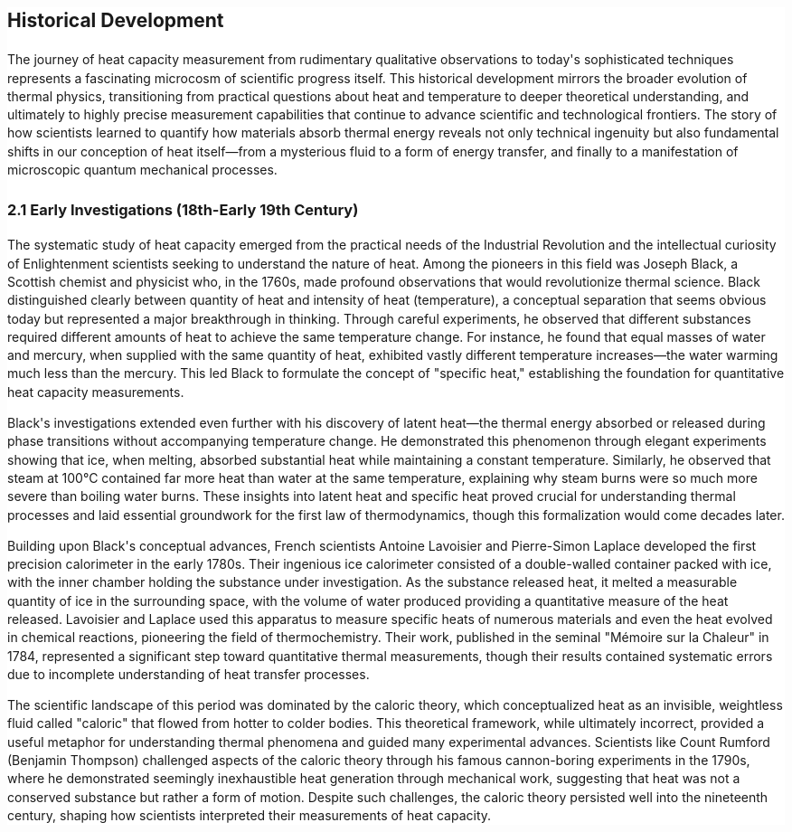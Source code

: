 ## Historical Development

The journey of heat capacity measurement from rudimentary qualitative observations to today's sophisticated techniques represents a fascinating microcosm of scientific progress itself. This historical development mirrors the broader evolution of thermal physics, transitioning from practical questions about heat and temperature to deeper theoretical understanding, and ultimately to highly precise measurement capabilities that continue to advance scientific and technological frontiers. The story of how scientists learned to quantify how materials absorb thermal energy reveals not only technical ingenuity but also fundamental shifts in our conception of heat itself—from a mysterious fluid to a form of energy transfer, and finally to a manifestation of microscopic quantum mechanical processes.

### 2.1 Early Investigations (18th-Early 19th Century)

The systematic study of heat capacity emerged from the practical needs of the Industrial Revolution and the intellectual curiosity of Enlightenment scientists seeking to understand the nature of heat. Among the pioneers in this field was Joseph Black, a Scottish chemist and physicist who, in the 1760s, made profound observations that would revolutionize thermal science. Black distinguished clearly between quantity of heat and intensity of heat (temperature), a conceptual separation that seems obvious today but represented a major breakthrough in thinking. Through careful experiments, he observed that different substances required different amounts of heat to achieve the same temperature change. For instance, he found that equal masses of water and mercury, when supplied with the same quantity of heat, exhibited vastly different temperature increases—the water warming much less than the mercury. This led Black to formulate the concept of "specific heat," establishing the foundation for quantitative heat capacity measurements.

Black's investigations extended even further with his discovery of latent heat—the thermal energy absorbed or released during phase transitions without accompanying temperature change. He demonstrated this phenomenon through elegant experiments showing that ice, when melting, absorbed substantial heat while maintaining a constant temperature. Similarly, he observed that steam at 100°C contained far more heat than water at the same temperature, explaining why steam burns were so much more severe than boiling water burns. These insights into latent heat and specific heat proved crucial for understanding thermal processes and laid essential groundwork for the first law of thermodynamics, though this formalization would come decades later.

Building upon Black's conceptual advances, French scientists Antoine Lavoisier and Pierre-Simon Laplace developed the first precision calorimeter in the early 1780s. Their ingenious ice calorimeter consisted of a double-walled container packed with ice, with the inner chamber holding the substance under investigation. As the substance released heat, it melted a measurable quantity of ice in the surrounding space, with the volume of water produced providing a quantitative measure of the heat released. Lavoisier and Laplace used this apparatus to measure specific heats of numerous materials and even the heat evolved in chemical reactions, pioneering the field of thermochemistry. Their work, published in the seminal "Mémoire sur la Chaleur" in 1784, represented a significant step toward quantitative thermal measurements, though their results contained systematic errors due to incomplete understanding of heat transfer processes.

The scientific landscape of this period was dominated by the caloric theory, which conceptualized heat as an invisible, weightless fluid called "caloric" that flowed from hotter to colder bodies. This theoretical framework, while ultimately incorrect, provided a useful metaphor for understanding thermal phenomena and guided many experimental advances. Scientists like Count Rumford (Benjamin Thompson) challenged aspects of the caloric theory through his famous cannon-boring experiments in the 1790s, where he demonstrated seemingly inexhaustible heat generation through mechanical work, suggesting that heat was not a conserved substance but rather a form of motion. Despite such challenges, the caloric theory persisted well into the nineteenth century, shaping how scientists interpreted their measurements of heat capacity.
